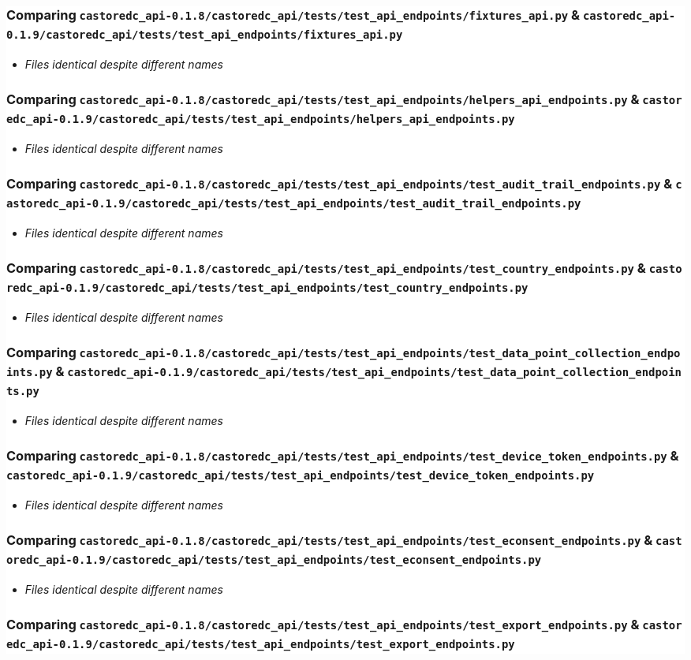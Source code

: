 ### Comparing `castoredc_api-0.1.8/castoredc_api/tests/test_api_endpoints/fixtures_api.py` & `castoredc_api-0.1.9/castoredc_api/tests/test_api_endpoints/fixtures_api.py`

 * *Files identical despite different names*

### Comparing `castoredc_api-0.1.8/castoredc_api/tests/test_api_endpoints/helpers_api_endpoints.py` & `castoredc_api-0.1.9/castoredc_api/tests/test_api_endpoints/helpers_api_endpoints.py`

 * *Files identical despite different names*

### Comparing `castoredc_api-0.1.8/castoredc_api/tests/test_api_endpoints/test_audit_trail_endpoints.py` & `castoredc_api-0.1.9/castoredc_api/tests/test_api_endpoints/test_audit_trail_endpoints.py`

 * *Files identical despite different names*

### Comparing `castoredc_api-0.1.8/castoredc_api/tests/test_api_endpoints/test_country_endpoints.py` & `castoredc_api-0.1.9/castoredc_api/tests/test_api_endpoints/test_country_endpoints.py`

 * *Files identical despite different names*

### Comparing `castoredc_api-0.1.8/castoredc_api/tests/test_api_endpoints/test_data_point_collection_endpoints.py` & `castoredc_api-0.1.9/castoredc_api/tests/test_api_endpoints/test_data_point_collection_endpoints.py`

 * *Files identical despite different names*

### Comparing `castoredc_api-0.1.8/castoredc_api/tests/test_api_endpoints/test_device_token_endpoints.py` & `castoredc_api-0.1.9/castoredc_api/tests/test_api_endpoints/test_device_token_endpoints.py`

 * *Files identical despite different names*

### Comparing `castoredc_api-0.1.8/castoredc_api/tests/test_api_endpoints/test_econsent_endpoints.py` & `castoredc_api-0.1.9/castoredc_api/tests/test_api_endpoints/test_econsent_endpoints.py`

 * *Files identical despite different names*

### Comparing `castoredc_api-0.1.8/castoredc_api/tests/test_api_endpoints/test_export_endpoints.py` & `castoredc_api-0.1.9/castoredc_api/tests/test_api_endpoints/test_export_endpoints.py`
